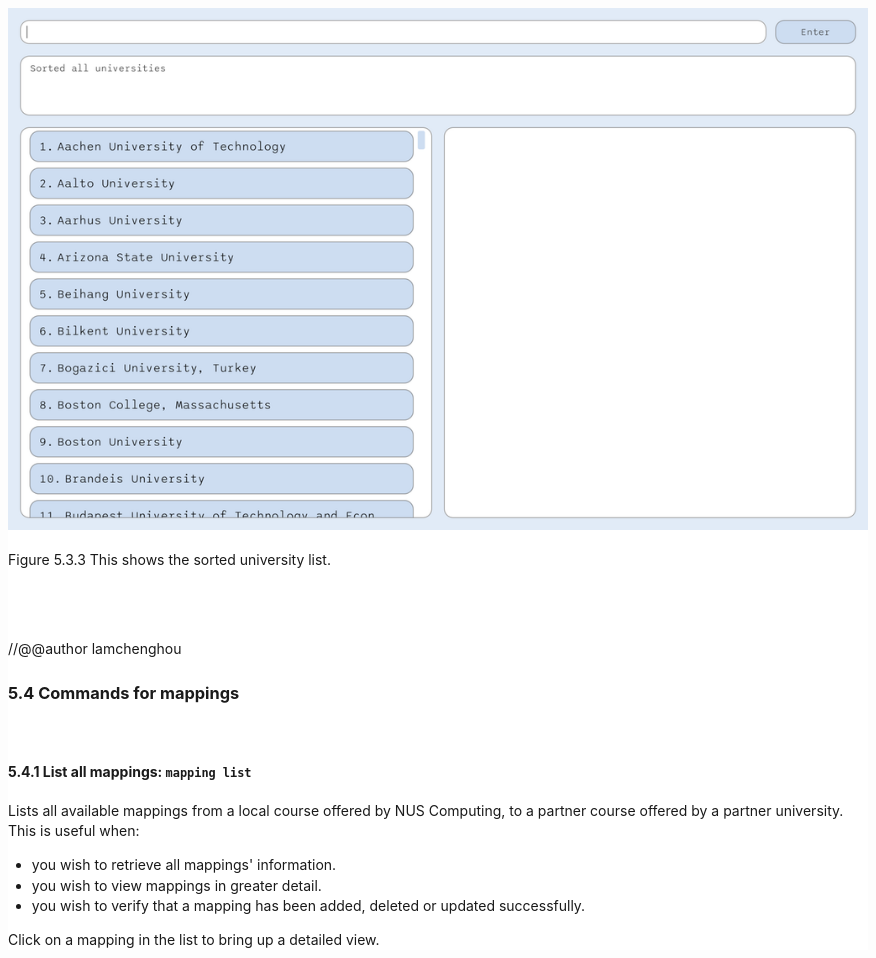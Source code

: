   <img src="images/UniversitySortUi.png" alt="University Sort UI" class="resized-image">
</div>
<div class = "centered-content" >
  <p class = "image-caption"> Figure 5.3.3 This shows the sorted university list.
</div>

<br>
<br>

//@@author lamchenghou 
### 5.4 Commands for mappings
<br />

#### 5.4.1 List all mappings: `mapping list`

Lists all available mappings from a local course offered by NUS Computing, to a partner course offered by a partner
university. This is useful when:

* you wish to retrieve all mappings' information.
* you wish to view mappings in greater detail.
* you wish to verify that a mapping has been added, deleted or updated successfully.

<box type="tip" icon=":bulb:">
    Click on a mapping in the list to bring up a detailed view.
</box>
